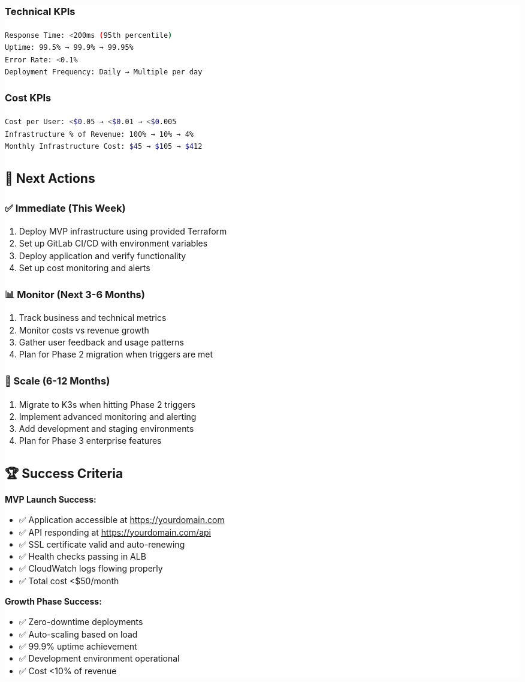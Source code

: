 ### **Technical KPIs**
```bash
Response Time: <200ms (95th percentile)
Uptime: 99.5% → 99.9% → 99.95%
Error Rate: <0.1%
Deployment Frequency: Daily → Multiple per day
```

### **Cost KPIs**
```bash
Cost per User: <$0.05 → <$0.01 → <$0.005
Infrastructure % of Revenue: 100% → 10% → 4%
Monthly Infrastructure Cost: $45 → $105 → $412
```

## 🎯 **Next Actions**

### **✅ Immediate (This Week)**
1. Deploy MVP infrastructure using provided Terraform
2. Set up GitLab CI/CD with environment variables
3. Deploy application and verify functionality
4. Set up cost monitoring and alerts

### **📊 Monitor (Next 3-6 Months)**
1. Track business and technical metrics
2. Monitor costs vs revenue growth
3. Gather user feedback and usage patterns
4. Plan for Phase 2 migration when triggers are met

### **🚀 Scale (6-12 Months)**
1. Migrate to K3s when hitting Phase 2 triggers
2. Implement advanced monitoring and alerting
3. Add development and staging environments
4. Plan for Phase 3 enterprise features

## 🏆 **Success Criteria**

**MVP Launch Success:**
- ✅ Application accessible at https://yourdomain.com
- ✅ API responding at https://yourdomain.com/api  
- ✅ SSL certificate valid and auto-renewing
- ✅ Health checks passing in ALB
- ✅ CloudWatch logs flowing properly
- ✅ Total cost <$50/month

**Growth Phase Success:**
- ✅ Zero-downtime deployments
- ✅ Auto-scaling based on load
- ✅ 99.9% uptime achievement
- ✅ Development environment operational
- ✅ Cost <10% of revenue
